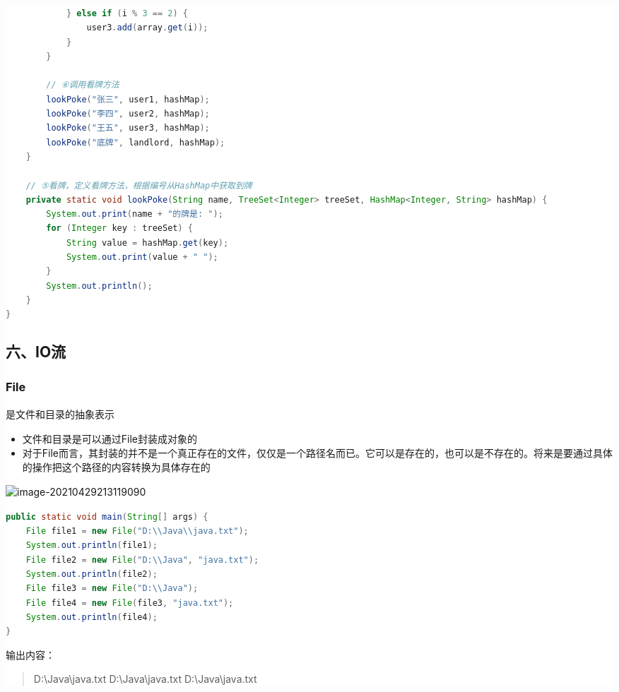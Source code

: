 ```java
            } else if (i % 3 == 2) {
                user3.add(array.get(i));
            }
        }

        // ⑥调用看牌方法
        lookPoke("张三", user1, hashMap);
        lookPoke("李四", user2, hashMap);
        lookPoke("王五", user3, hashMap);
        lookPoke("底牌", landlord, hashMap);
    }

    // ⑤看牌，定义看牌方法，根据编号从HashMap中获取到牌
    private static void lookPoke(String name, TreeSet<Integer> treeSet, HashMap<Integer, String> hashMap) {
        System.out.print(name + "的牌是: ");
        for (Integer key : treeSet) {
            String value = hashMap.get(key);
            System.out.print(value + " ");
        }
        System.out.println();
    }
}
```

## 六、IO流

### File

是文件和目录的抽象表示

- 文件和目录是可以通过File封装成对象的
- 对于File而言，其封装的并不是一个真正存在的文件，仅仅是一个路径名而已。它可以是存在的，也可以是不存在的。将来是要通过具体的操作把这个路径的内容转换为具体存在的

![image-20210429213119090](https://i.loli.net/2021/04/29/lPAvDrtz6MXURqw.png)

```java
public static void main(String[] args) {
    File file1 = new File("D:\\Java\\java.txt");
    System.out.println(file1);
    File file2 = new File("D:\\Java", "java.txt");
    System.out.println(file2);
    File file3 = new File("D:\\Java");
    File file4 = new File(file3, "java.txt");
    System.out.println(file4);
}
```

输出内容：

> D:\Java\java.txt
> D:\Java\java.txt
> D:\Java\java.txt
